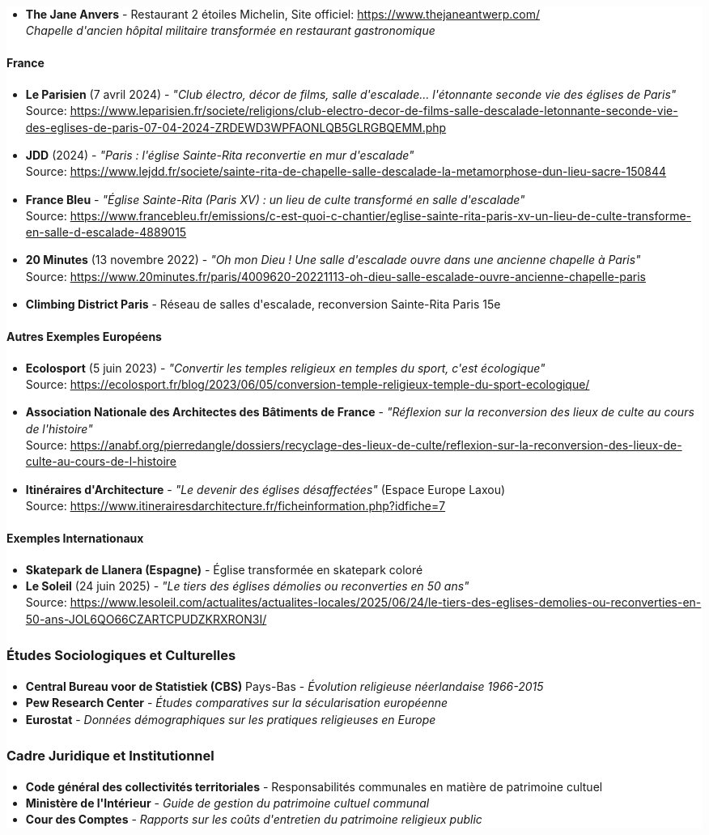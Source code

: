 - **The Jane Anvers** - Restaurant 2 étoiles Michelin, Site officiel: https://www.thejaneantwerp.com/  
  *Chapelle d'ancien hôpital militaire transformée en restaurant gastronomique*

#### **France**
- **Le Parisien** (7 avril 2024) - *"Club électro, décor de films, salle d'escalade… l'étonnante seconde vie des églises de Paris"*  
  Source: https://www.leparisien.fr/societe/religions/club-electro-decor-de-films-salle-descalade-letonnante-seconde-vie-des-eglises-de-paris-07-04-2024-ZRDEWD3WPFAONLQB5GLRGBQEMM.php

- **JDD** (2024) - *"Paris : l'église Sainte-Rita reconvertie en mur d'escalade"*  
  Source: https://www.lejdd.fr/societe/sainte-rita-de-chapelle-salle-descalade-la-metamorphose-dun-lieu-sacre-150844

- **France Bleu** - *"Église Sainte-Rita (Paris XV) : un lieu de culte transformé en salle d'escalade"*  
  Source: https://www.francebleu.fr/emissions/c-est-quoi-c-chantier/eglise-sainte-rita-paris-xv-un-lieu-de-culte-transforme-en-salle-d-escalade-4889015

- **20 Minutes** (13 novembre 2022) - *"Oh mon Dieu ! Une salle d'escalade ouvre dans une ancienne chapelle à Paris"*  
  Source: https://www.20minutes.fr/paris/4009620-20221113-oh-dieu-salle-escalade-ouvre-ancienne-chapelle-paris

- **Climbing District Paris** - Réseau de salles d'escalade, reconversion Sainte-Rita Paris 15e

#### **Autres Exemples Européens**
- **Ecolosport** (5 juin 2023) - *"Convertir les temples religieux en temples du sport, c'est écologique"*  
  Source: https://ecolosport.fr/blog/2023/06/05/conversion-temple-religieux-temple-du-sport-ecologique/

- **Association Nationale des Architectes des Bâtiments de France** - *"Réflexion sur la reconversion des lieux de culte au cours de l'histoire"*  
  Source: https://anabf.org/pierredangle/dossiers/recyclage-des-lieux-de-culte/reflexion-sur-la-reconversion-des-lieux-de-culte-au-cours-de-l-histoire

- **Itinéraires d'Architecture** - *"Le devenir des églises désaffectées"* (Espace Europe Laxou)  
  Source: https://www.itinerairesdarchitecture.fr/ficheinformation.php?idfiche=7

#### **Exemples Internationaux**
- **Skatepark de Llanera (Espagne)** - Église transformée en skatepark coloré
- **Le Soleil** (24 juin 2025) - *"Le tiers des églises démolies ou reconverties en 50 ans"*  
  Source: https://www.lesoleil.com/actualites/actualites-locales/2025/06/24/le-tiers-des-eglises-demolies-ou-reconverties-en-50-ans-JOL6QO66CZARTCPUDZKRXRON3I/

### **Études Sociologiques et Culturelles**
- **Central Bureau voor de Statistiek (CBS)** Pays-Bas - *Évolution religieuse néerlandaise 1966-2015*
- **Pew Research Center** - *Études comparatives sur la sécularisation européenne*
- **Eurostat** - *Données démographiques sur les pratiques religieuses en Europe*

### **Cadre Juridique et Institutionnel**
- **Code général des collectivités territoriales** - Responsabilités communales en matière de patrimoine cultuel
- **Ministère de l'Intérieur** - *Guide de gestion du patrimoine cultuel communal*
- **Cour des Comptes** - *Rapports sur les coûts d'entretien du patrimoine religieux public*
